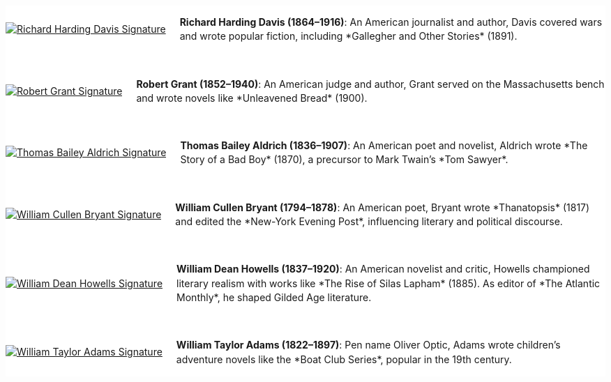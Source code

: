 <div style="display: flex; align-items: center; margin-bottom: 20px; flex-wrap: wrap;">
  <a href="assets/signatures/Richard_Harding_Davis.jpg" target="_blank">
    <img src="assets/signatures/Richard_Harding_Davis.jpg" alt="Richard Harding Davis Signature" style="width: 150px; height: auto; margin-right: 20px;"/>
  </a>
  <p style="flex: 1; min-width: 300px;"><strong>Richard Harding Davis (1864–1916)</strong>: An American journalist and author, Davis covered wars and wrote popular fiction, including *Gallegher and Other Stories* (1891).</p>
</div>

<div style="display: flex; align-items: center; margin-bottom: 20px; flex-wrap: wrap;">
  <a href="assets/signatures/Robert_Grant.jpg" target="_blank">
    <img src="assets/signatures/Robert_Grant.jpg" alt="Robert Grant Signature" style="width: 150px; height: auto; margin-right: 20px;"/>
  </a>
  <p style="flex: 1; min-width: 300px;"><strong>Robert Grant (1852–1940)</strong>: An American judge and author, Grant served on the Massachusetts bench and wrote novels like *Unleavened Bread* (1900).</p>
</div>

<div style="display: flex; align-items: center; margin-bottom: 20px; flex-wrap: wrap;">
  <a href="assets/signatures/Thomas_Bailey_Aldrich.jpg" target="_blank">
    <img src="assets/signatures/Thomas_Bailey_Aldrich.jpg" alt="Thomas Bailey Aldrich Signature" style="width: 150px; height: auto; margin-right: 20px;"/>
  </a>
  <p style="flex: 1; min-width: 300px;"><strong>Thomas Bailey Aldrich (1836–1907)</strong>: An American poet and novelist, Aldrich wrote *The Story of a Bad Boy* (1870), a precursor to Mark Twain’s *Tom Sawyer*.</p>
</div>

<div style="display: flex; align-items: center; margin-bottom: 20px; flex-wrap: wrap;">
  <a href="assets/signatures/William_Cullen_Bryant.jpg" target="_blank">
    <img src="assets/signatures/William_Cullen_Bryant.jpg" alt="William Cullen Bryant Signature" style="width: 150px; height: auto; margin-right: 20px;"/>
  </a>
  <p style="flex: 1; min-width: 300px;"><strong>William Cullen Bryant (1794–1878)</strong>: An American poet, Bryant wrote *Thanatopsis* (1817) and edited the *New-York Evening Post*, influencing literary and political discourse.</p>
</div>

<div style="display: flex; align-items: center; margin-bottom: 20px; flex-wrap: wrap;">
  <a href="assets/signatures/William_Dean_Howells.jpg" target="_blank">
    <img src="assets/signatures/William_Dean_Howells.jpg" alt="William Dean Howells Signature" style="width: 150px; height: auto; margin-right: 20px;"/>
  </a>
  <p style="flex: 1; min-width: 300px;"><strong>William Dean Howells (1837–1920)</strong>: An American novelist and critic, Howells championed literary realism with works like *The Rise of Silas Lapham* (1885). As editor of *The Atlantic Monthly*, he shaped Gilded Age literature.</p>
</div>

<div style="display: flex; align-items: center; margin-bottom: 20px; flex-wrap: wrap;">
  <a href="assets/signatures/William_Taylor_Adams.jpg" target="_blank">
    <img src="assets/signatures/William_Taylor_Adams.jpg" alt="William Taylor Adams Signature" style="width: 150px; height: auto; margin-right: 20px;"/>
  </a>
  <p style="flex: 1; min-width: 300px;"><strong>William Taylor Adams (1822–1897)</strong>: Pen name Oliver Optic, Adams wrote children’s adventure novels like the *Boat Club Series*, popular in the 19th century.</p>
</div>

